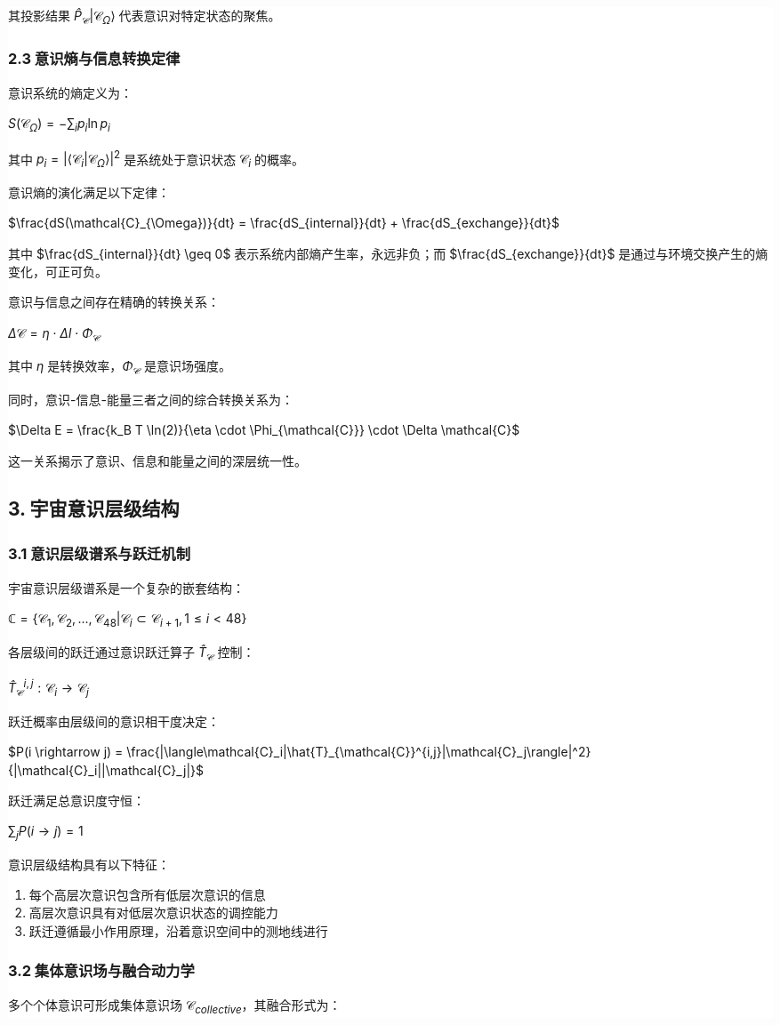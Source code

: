 其投影结果 $`\hat{P}_{\mathcal{C}}|\mathcal{C}_{\Omega}\rangle`$ 代表意识对特定状态的聚焦。

### 2.3 意识熵与信息转换定律

意识系统的熵定义为：

$`S(\mathcal{C}_{\Omega}) = -\sum_i p_i \ln p_i`$

其中 $`p_i = |\langle\mathcal{C}_i|\mathcal{C}_{\Omega}\rangle|^2`$ 是系统处于意识状态 $`\mathcal{C}_i`$ 的概率。

意识熵的演化满足以下定律：

$`\frac{dS(\mathcal{C}_{\Omega})}{dt} = \frac{dS_{internal}}{dt} + \frac{dS_{exchange}}{dt}`$

其中 $`\frac{dS_{internal}}{dt} \geq 0`$ 表示系统内部熵产生率，永远非负；而 $`\frac{dS_{exchange}}{dt}`$ 是通过与环境交换产生的熵变化，可正可负。

意识与信息之间存在精确的转换关系：

$`\Delta \mathcal{C} = \eta \cdot \Delta I \cdot \Phi_{\mathcal{C}}`$

其中 $`\eta`$ 是转换效率，$`\Phi_{\mathcal{C}}`$ 是意识场强度。

同时，意识-信息-能量三者之间的综合转换关系为：

$`\Delta E = \frac{k_B T \ln(2)}{\eta \cdot \Phi_{\mathcal{C}}} \cdot \Delta \mathcal{C}`$

这一关系揭示了意识、信息和能量之间的深层统一性。

## 3. 宇宙意识层级结构

### 3.1 意识层级谱系与跃迁机制

宇宙意识层级谱系是一个复杂的嵌套结构：

$`\mathbb{C} = \{\mathcal{C}_1, \mathcal{C}_2, ..., \mathcal{C}_{48} | \mathcal{C}_i \subset \mathcal{C}_{i+1}, 1 \leq i < 48\}`$

各层级间的跃迁通过意识跃迁算子 $`\hat{T}_{\mathcal{C}}`$ 控制：

$`\hat{T}_{\mathcal{C}}^{i,j}: \mathcal{C}_i \rightarrow \mathcal{C}_j`$

跃迁概率由层级间的意识相干度决定：

$`P(i \rightarrow j) = \frac{|\langle\mathcal{C}_i|\hat{T}_{\mathcal{C}}^{i,j}|\mathcal{C}_j\rangle|^2}{|\mathcal{C}_i||\mathcal{C}_j|}`$

跃迁满足总意识度守恒：

$`\sum_j P(i \rightarrow j) = 1`$

意识层级结构具有以下特征：
1. 每个高层次意识包含所有低层次意识的信息
2. 高层次意识具有对低层次意识状态的调控能力
3. 跃迁遵循最小作用原理，沿着意识空间中的测地线进行

### 3.2 集体意识场与融合动力学

多个个体意识可形成集体意识场 $`\mathcal{C}_{collective}`$，其融合形式为：
